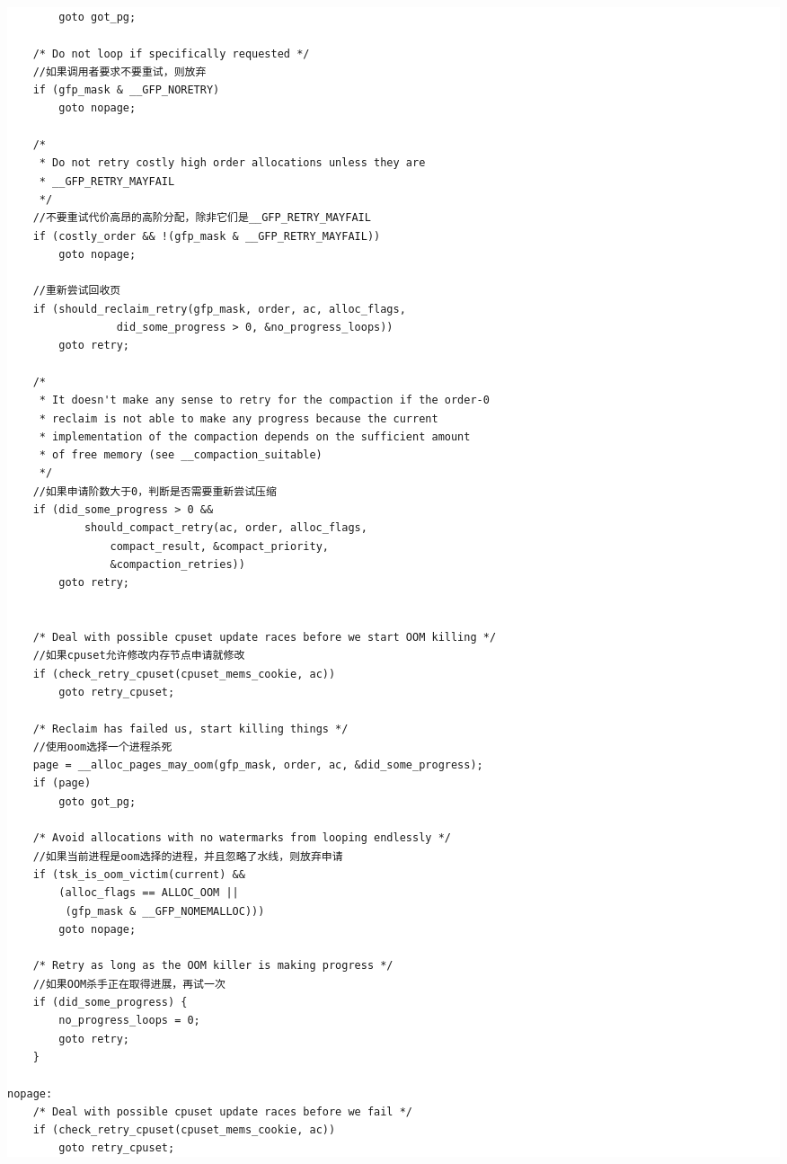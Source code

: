 ```
		goto got_pg;

	/* Do not loop if specifically requested */
	//如果调用者要求不要重试，则放弃
	if (gfp_mask & __GFP_NORETRY)
		goto nopage;

	/*
	 * Do not retry costly high order allocations unless they are
	 * __GFP_RETRY_MAYFAIL
	 */
	//不要重试代价高昂的高阶分配，除非它们是__GFP_RETRY_MAYFAIL
	if (costly_order && !(gfp_mask & __GFP_RETRY_MAYFAIL))
		goto nopage;
	
	//重新尝试回收页
	if (should_reclaim_retry(gfp_mask, order, ac, alloc_flags,
				 did_some_progress > 0, &no_progress_loops))
		goto retry;

	/*
	 * It doesn't make any sense to retry for the compaction if the order-0
	 * reclaim is not able to make any progress because the current
	 * implementation of the compaction depends on the sufficient amount
	 * of free memory (see __compaction_suitable)
	 */
	//如果申请阶数大于0，判断是否需要重新尝试压缩
	if (did_some_progress > 0 &&
			should_compact_retry(ac, order, alloc_flags,
				compact_result, &compact_priority,
				&compaction_retries))
		goto retry;


	/* Deal with possible cpuset update races before we start OOM killing */
	//如果cpuset允许修改内存节点申请就修改
	if (check_retry_cpuset(cpuset_mems_cookie, ac))
		goto retry_cpuset;

	/* Reclaim has failed us, start killing things */
	//使用oom选择一个进程杀死
	page = __alloc_pages_may_oom(gfp_mask, order, ac, &did_some_progress);
	if (page)
		goto got_pg;

	/* Avoid allocations with no watermarks from looping endlessly */
	//如果当前进程是oom选择的进程，并且忽略了水线，则放弃申请
	if (tsk_is_oom_victim(current) &&
	    (alloc_flags == ALLOC_OOM ||
	     (gfp_mask & __GFP_NOMEMALLOC)))
		goto nopage;

	/* Retry as long as the OOM killer is making progress */
	//如果OOM杀手正在取得进展，再试一次
	if (did_some_progress) {
		no_progress_loops = 0;
		goto retry;
	}

nopage:
	/* Deal with possible cpuset update races before we fail */
	if (check_retry_cpuset(cpuset_mems_cookie, ac))
		goto retry_cpuset;
```